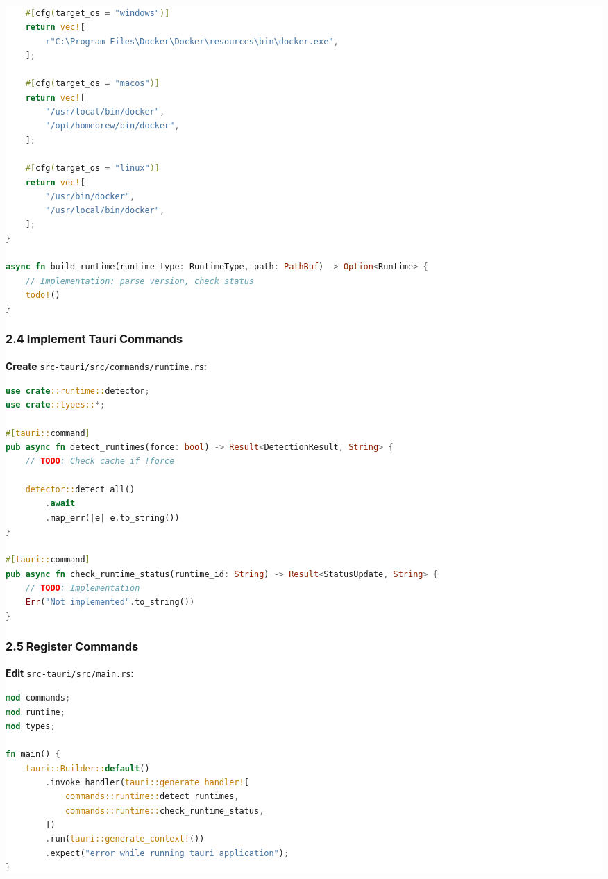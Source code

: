 ```rust
    #[cfg(target_os = "windows")]
    return vec![
        r"C:\Program Files\Docker\Docker\resources\bin\docker.exe",
    ];
    
    #[cfg(target_os = "macos")]
    return vec![
        "/usr/local/bin/docker",
        "/opt/homebrew/bin/docker",
    ];
    
    #[cfg(target_os = "linux")]
    return vec![
        "/usr/bin/docker",
        "/usr/local/bin/docker",
    ];
}

async fn build_runtime(runtime_type: RuntimeType, path: PathBuf) -> Option<Runtime> {
    // Implementation: parse version, check status
    todo!()
}
```

### 2.4 Implement Tauri Commands

**Create** `src-tauri/src/commands/runtime.rs`:
```rust
use crate::runtime::detector;
use crate::types::*;

#[tauri::command]
pub async fn detect_runtimes(force: bool) -> Result<DetectionResult, String> {
    // TODO: Check cache if !force
    
    detector::detect_all()
        .await
        .map_err(|e| e.to_string())
}

#[tauri::command]
pub async fn check_runtime_status(runtime_id: String) -> Result<StatusUpdate, String> {
    // TODO: Implementation
    Err("Not implemented".to_string())
}
```

### 2.5 Register Commands

**Edit** `src-tauri/src/main.rs`:
```rust
mod commands;
mod runtime;
mod types;

fn main() {
    tauri::Builder::default()
        .invoke_handler(tauri::generate_handler![
            commands::runtime::detect_runtimes,
            commands::runtime::check_runtime_status,
        ])
        .run(tauri::generate_context!())
        .expect("error while running tauri application");
}
```